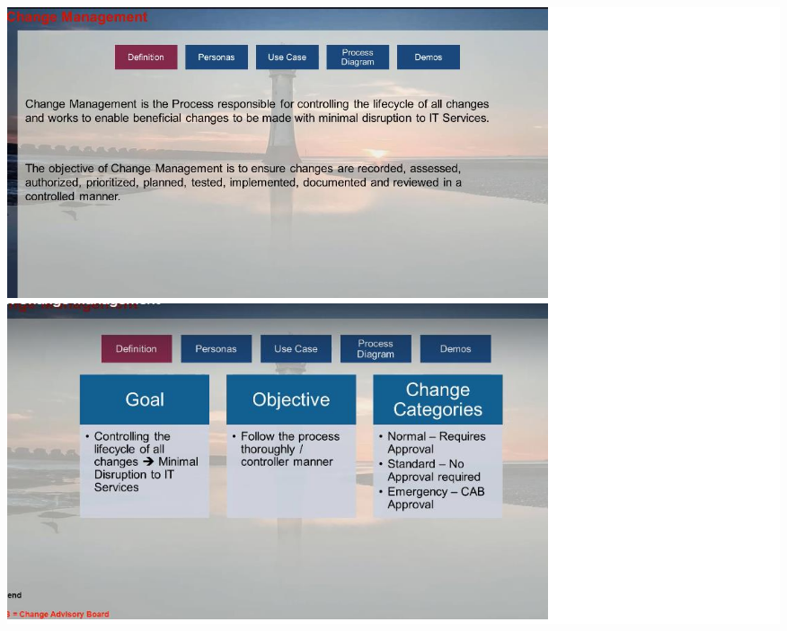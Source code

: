 <img src="./qr2gtriy.png"
style="width:6.26805in;height:3.37778in" /><img src="./evwrx0gi.png"
style="width:6.26805in;height:3.67153in" />
